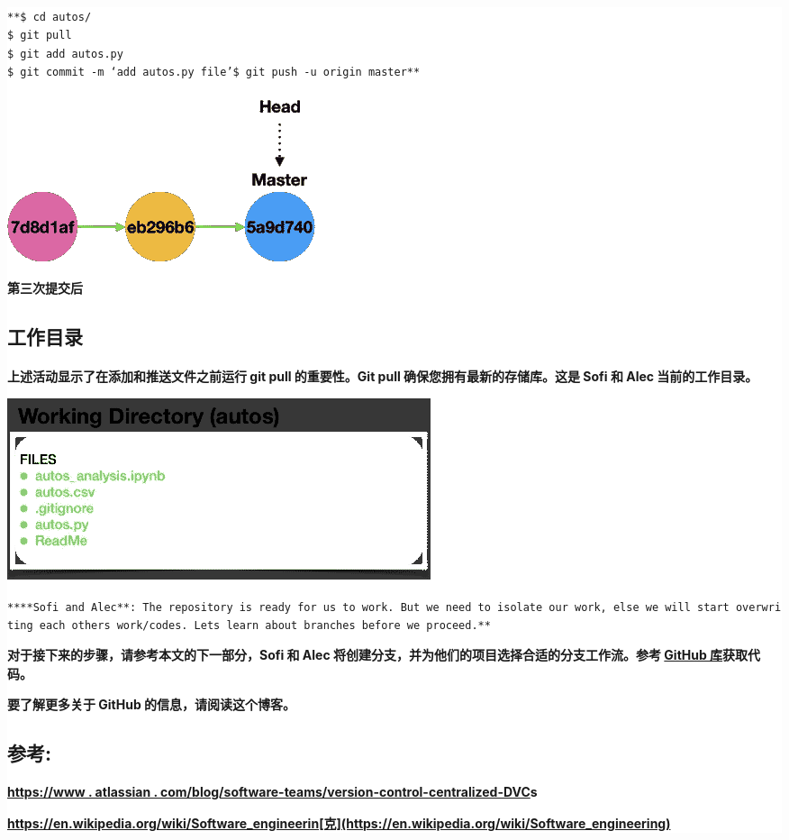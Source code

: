 ```
**$ cd autos/
$ git pull
$ git add autos.py
$ git commit -m ‘add autos.py file’$ git push -u origin master**
```

****![](img/fce6bab7f49788c1eea891346b5270e6.png)****

****第三次提交后****

## ****工作目录****

****上述活动显示了在添加和推送文件之前运行 **git pull** 的重要性。Git pull 确保您拥有最新的存储库。这是 Sofi 和 Alec 当前的工作目录。****

****![](img/07b77eb780f745bea8b387a51beec20a.png)****

```
****Sofi and Alec**: The repository is ready for us to work. But we need to isolate our work, else we will start overwriting each others work/codes. Lets learn about branches before we proceed.**
```

****对于接下来的步骤，请参考本文的下一部分，Sofi 和 Alec 将创建分支，并为他们的项目选择合适的分支工作流。参考 [GitHub 库](https://github.com/snehalnair/collaborate-github)获取代码。****

****要了解更多关于 GitHub 的信息，请阅读这个博客。****

## ****参考:****

****[https://www . atlassian . com/blog/software-teams/version-control-centralized-DVC](https://www.atlassian.com/blog/software-teams/version-control-centralized-dvcs)s****

****https://en.wikipedia.org/wiki/Software_engineerin[克](https://en.wikipedia.org/wiki/Software_engineering)****
